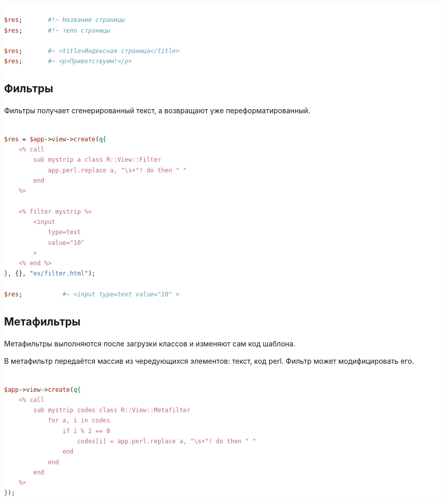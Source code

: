 ```perl

$res;		#!~ Название страницы
$res;		#!~ тело страницы

$res;		#~ <title>Индексная страница</title>
$res;		#~ <p>Приветствуем!</p>

```

## Фильтры

Фильтры получает сгенерированный текст, а возвращают уже переформатированный.

```perl

$res = $app->view->create(q{
	<% call
		sub mystrip a class R::View::Filter
			app.perl.replace a, "\s+"! do then " "
		end
	%>

	<% filter mystrip %>
		<input 
			type=text
			value="10"
		>
	<% end %>
}, {}, "ex/filter.html");

$res;			#~ <input type=text value="10" >

```

## Метафильтры

Метафильтры выполняются после загрузки классов и изменяют сам код шаблона.

В метафильтр передаётся массив из чередующихся элементов: текст, код perl.
Фильтр может модифицировать его.

```perl

$app->view->create(q{
	<% call
		sub mystrip codes class R::View::Metafilter
			for a, i in codes
				if i % 2 == 0
					codes[i] = app.perl.replace a, "\s+"! do then " "
				end
			end
		end
	%>
});


```
